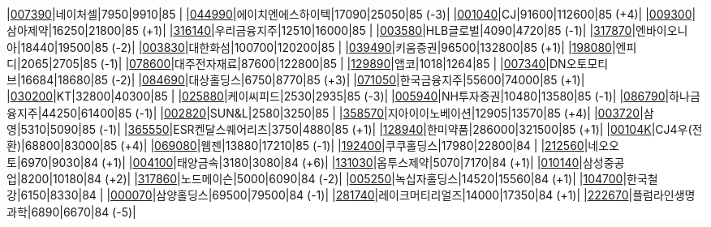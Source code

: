 |[007390](https://finance.daum.net/quotes/A007390)|네이처셀|7950|9910|85 |
|[044990](https://finance.daum.net/quotes/A044990)|에이치엔에스하이텍|17090|25050|85 (-3)|
|[001040](https://finance.daum.net/quotes/A001040)|CJ|91600|112600|85 (+4)|
|[009300](https://finance.daum.net/quotes/A009300)|삼아제약|16250|21800|85 (+1)|
|[316140](https://finance.daum.net/quotes/A316140)|우리금융지주|12510|16000|85 |
|[003580](https://finance.daum.net/quotes/A003580)|HLB글로벌|4090|4720|85 (-1)|
|[317870](https://finance.daum.net/quotes/A317870)|엔바이오니아|18440|19500|85 (-2)|
|[003830](https://finance.daum.net/quotes/A003830)|대한화섬|100700|120200|85 |
|[039490](https://finance.daum.net/quotes/A039490)|키움증권|96500|132800|85 (+1)|
|[198080](https://finance.daum.net/quotes/A198080)|엔피디|2065|2705|85 (-1)|
|[078600](https://finance.daum.net/quotes/A078600)|대주전자재료|87600|122800|85 |
|[129890](https://finance.daum.net/quotes/A129890)|앱코|1018|1264|85 |
|[007340](https://finance.daum.net/quotes/A007340)|DN오토모티브|16684|18680|85 (-2)|
|[084690](https://finance.daum.net/quotes/A084690)|대상홀딩스|6750|8770|85 (+3)|
|[071050](https://finance.daum.net/quotes/A071050)|한국금융지주|55600|74000|85 (+1)|
|[030200](https://finance.daum.net/quotes/A030200)|KT|32800|40300|85 |
|[025880](https://finance.daum.net/quotes/A025880)|케이씨피드|2530|2935|85 (-3)|
|[005940](https://finance.daum.net/quotes/A005940)|NH투자증권|10480|13580|85 (-1)|
|[086790](https://finance.daum.net/quotes/A086790)|하나금융지주|44250|61400|85 (-1)|
|[002820](https://finance.daum.net/quotes/A002820)|SUN&L|2580|3250|85 |
|[358570](https://finance.daum.net/quotes/A358570)|지아이이노베이션|12905|13570|85 (+4)|
|[003720](https://finance.daum.net/quotes/A003720)|삼영|5310|5090|85 (-1)|
|[365550](https://finance.daum.net/quotes/A365550)|ESR켄달스퀘어리츠|3750|4880|85 (+1)|
|[128940](https://finance.daum.net/quotes/A128940)|한미약품|286000|321500|85 (+1)|
|[00104K](https://finance.daum.net/quotes/A00104K)|CJ4우(전환)|68800|83000|85 (+4)|
|[069080](https://finance.daum.net/quotes/A069080)|웹젠|13880|17210|85 (-1)|
|[192400](https://finance.daum.net/quotes/A192400)|쿠쿠홀딩스|17980|22800|84 |
|[212560](https://finance.daum.net/quotes/A212560)|네오오토|6970|9030|84 (+1)|
|[004100](https://finance.daum.net/quotes/A004100)|태양금속|3180|3080|84 (+6)|
|[131030](https://finance.daum.net/quotes/A131030)|옵투스제약|5070|7170|84 (+1)|
|[010140](https://finance.daum.net/quotes/A010140)|삼성중공업|8200|10180|84 (+2)|
|[317860](https://finance.daum.net/quotes/A317860)|노드메이슨|5000|6090|84 (-2)|
|[005250](https://finance.daum.net/quotes/A005250)|녹십자홀딩스|14520|15560|84 (+1)|
|[104700](https://finance.daum.net/quotes/A104700)|한국철강|6150|8330|84 |
|[000070](https://finance.daum.net/quotes/A000070)|삼양홀딩스|69500|79500|84 (-1)|
|[281740](https://finance.daum.net/quotes/A281740)|레이크머티리얼즈|14000|17350|84 (+1)|
|[222670](https://finance.daum.net/quotes/A222670)|플럼라인생명과학|6890|6670|84 (-5)|